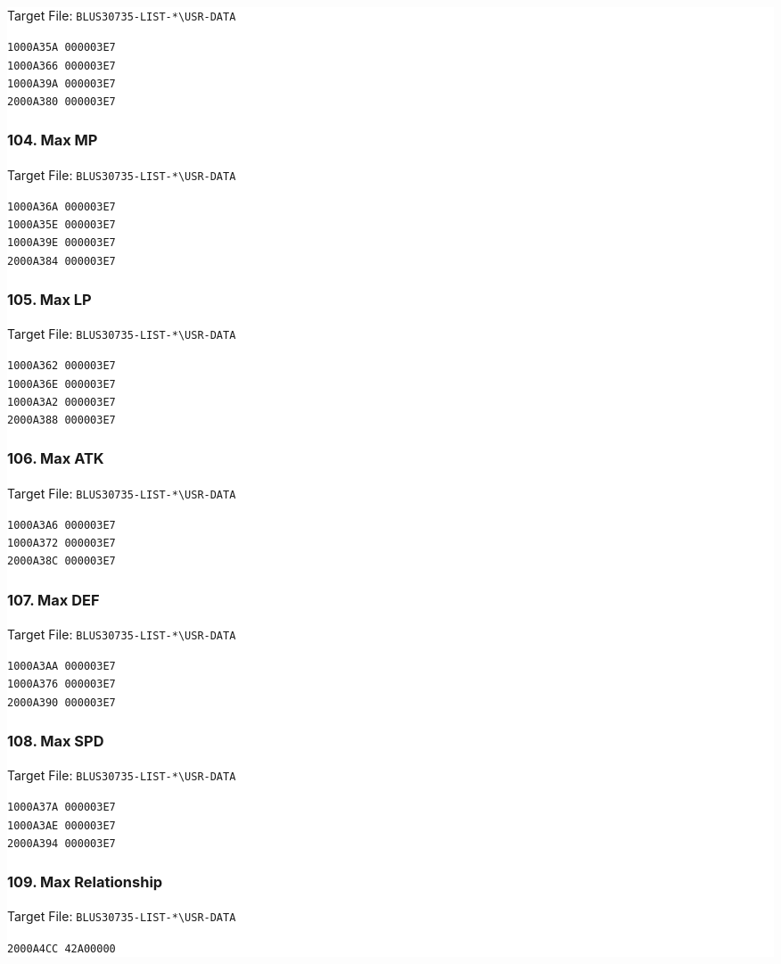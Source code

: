 Target File: `BLUS30735-LIST-*\USR-DATA`

```
1000A35A 000003E7
1000A366 000003E7
1000A39A 000003E7
2000A380 000003E7
```

### 104. Max MP

Target File: `BLUS30735-LIST-*\USR-DATA`

```
1000A36A 000003E7
1000A35E 000003E7
1000A39E 000003E7
2000A384 000003E7
```

### 105. Max LP

Target File: `BLUS30735-LIST-*\USR-DATA`

```
1000A362 000003E7
1000A36E 000003E7
1000A3A2 000003E7
2000A388 000003E7
```

### 106. Max ATK

Target File: `BLUS30735-LIST-*\USR-DATA`

```
1000A3A6 000003E7
1000A372 000003E7
2000A38C 000003E7
```

### 107. Max DEF

Target File: `BLUS30735-LIST-*\USR-DATA`

```
1000A3AA 000003E7
1000A376 000003E7
2000A390 000003E7
```

### 108. Max SPD

Target File: `BLUS30735-LIST-*\USR-DATA`

```
1000A37A 000003E7
1000A3AE 000003E7
2000A394 000003E7
```

### 109. Max Relationship

Target File: `BLUS30735-LIST-*\USR-DATA`

```
2000A4CC 42A00000
```

